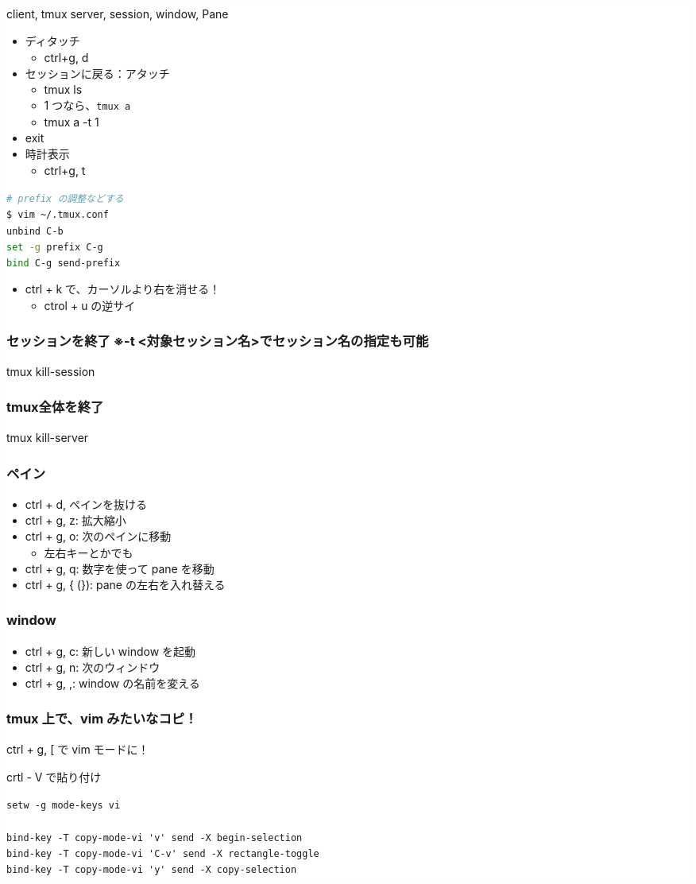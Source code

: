 client, tmux server, session, window, Pane

- ディタッチ
  - ctrl+g, d
- セッションに戻る：アタッチ
  - tmux ls
  - 1 つなら、`tmux a`
  - tmux a -t 1
- exit
- 時計表示
  - ctrl+g, t

```sh
# prefix の調整などする
$ vim ~/.tmux.conf
unbind C-b
set -g prefix C-g
bind C-g send-prefix
```

- ctrl + k で、カーソルより右を消せる！
  - ctrol + u の逆サイ


### セッションを終了 ※-t <対象セッション名>でセッション名の指定も可能
tmux kill-session

### tmux全体を終了
tmux kill-server

### ペイン
- ctrl + d, ペインを抜ける
- ctrl + g, z: 拡大縮小
- ctrl + g, o: 次のペインに移動
  - 左右キーとかでも
- ctrl + g, q: 数字を使って pane を移動
- ctrl + g, { (}): pane の左右を入れ替える

### window
- ctrl + g, c: 新しい window を起動
- ctrl + g, n: 次のウィンドウ
- ctrl + g, ,: window の名前を変える

### tmux 上で、vim みたいなコピ！
ctrl + g, [ で vim モードに！

crtl - V で貼り付け

```
setw -g mode-keys vi

bind-key -T copy-mode-vi 'v' send -X begin-selection
bind-key -T copy-mode-vi 'C-v' send -X rectangle-toggle
bind-key -T copy-mode-vi 'y' send -X copy-selection
```
